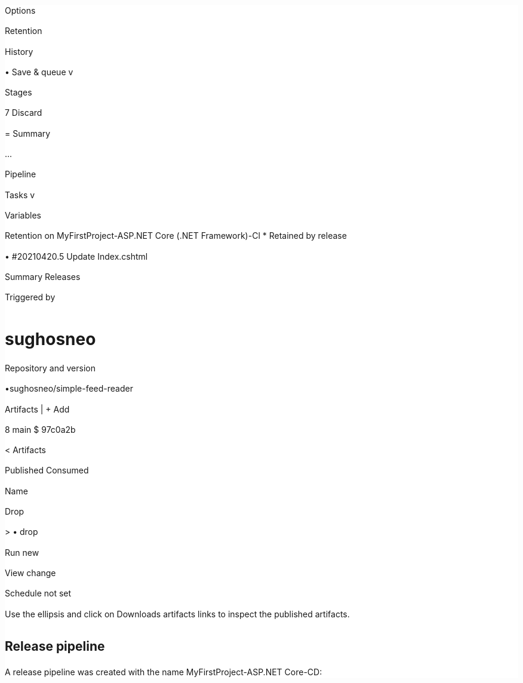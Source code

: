 Options

Retention

History

• Save &amp; queue v

Stages

7 Discard

= Summary

...

Pipeline

Tasks v

Variables

Retention on MyFirstProject-ASP.NET Core (.NET Framework)-Cl * Retained by release

• #20210420.5 Update Index.cshtml

Summary Releases

Triggered by

# sughosneo

Repository and version

•sughosneo/simple-feed-reader

Artifacts | + Add

8 main $ 97c0a2b

&lt; Artifacts

Published Consumed

Name

Drop

&gt; • drop

Run new

View change



Schedule not set

Use the ellipsis and click on Downloads artifacts links to inspect the published artifacts.

## Release pipeline

A release pipeline was created with the name MyFirstProject-ASP.NET Core-CD:
